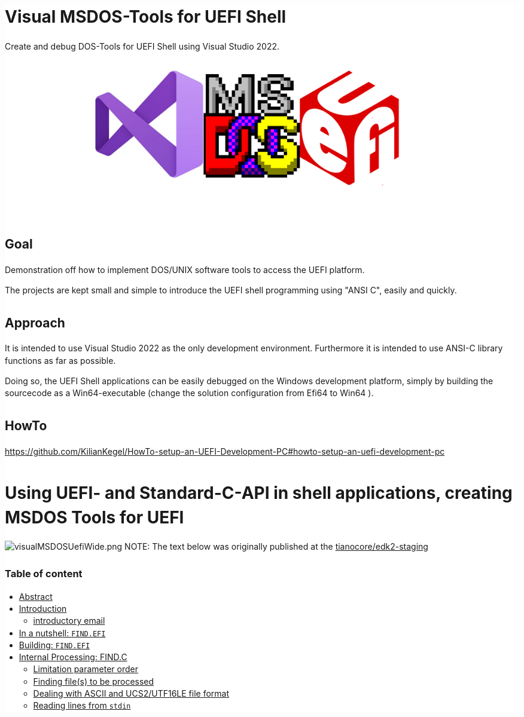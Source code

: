 # Visual MSDOS-Tools for UEFI Shell
Create and debug DOS-Tools for UEFI Shell using Visual Studio 2022.
![visualUefi](visualMSDOSUefiWide.png)
## Goal
Demonstration off how to implement DOS/UNIX software tools to access
the UEFI platform.

The projects are kept small and simple to introduce the UEFI shell
programming using "ANSI C", easily and quickly.

## Approach
It is intended to use Visual Studio 2022 as the only development environment.
Furthermore it is intended to use ANSI-C library functions as far as possible.

Doing so, the UEFI Shell applications can be easily debugged
on the Windows development platform, simply by building the sourcecode
as a Win64-executable (change the solution configuration from Efi64 to Win64 ).

## HowTo
https://github.com/KilianKegel/HowTo-setup-an-UEFI-Development-PC#howto-setup-an-uefi-development-pc


# Using UEFI- and Standard-C-API in shell applications, creating MSDOS Tools for UEFI
![visualMSDOSUefiWide.png](https://github.com/KilianKegel/Visual-DOS-Tools-for-UEFI-Shell/blob/master/visualMSDOSUefiWide.png)
NOTE: The text below was originally published at the [tianocore/edk2-staging](https://github.com/tianocore/edk2-staging/tree/CdePkg/blogs/2021-11-28#using-uefi--and-standard-c-api-in-shell-applications-creating-msdos-tools-for-uefi)

### Table of content
* [Abstract](README.md#Abstract)
* [Introduction](README.md#Introduction)
    * [introductory email](https://edk2.groups.io/g/devel/topic/cdepkgblog_2021_11_18/87363412?p=,,,20,0,0,0::recentpostdate/sticky,,,20,2,0,87363412,previd=1638131716272402469,nextid=1637941879803363607&previd=1638131716272402469&nextid=1637941879803363607)
* [In a nutshell: `FIND.EFI`](README.md#in-a-nutshell-findefi)
* [Building: `FIND.EFI`](README.md#building-findefi)
* [Internal Processing: FIND.C](README.md#internal-processing-findc)
    * [Limitation parameter order](README.md#limitation-parameter-order)
    * [Finding file(s) to be processed](README.md#finding-files-to-be-processed)
    * [Dealing with ASCII and UCS2/UTF16LE file format](README.md#dealing-with-ascii-and-ucs2utf16le-file-format)
    * [Reading lines from `stdin`](README.md#reading-lines-from-stdin)